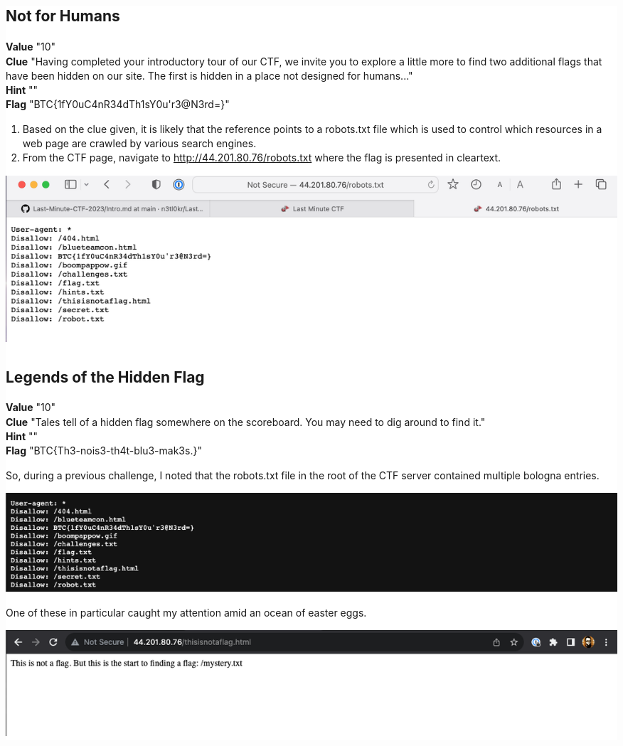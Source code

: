 ## Not for Humans
**Value** "10"  
**Clue** "Having completed your introductory tour of our CTF, we invite you to explore a little more to find two additional flags that have been hidden on our site. The first is hidden in a place not designed for humans..."   
**Hint** ""  
**Flag** "BTC{1fY0uC4nR34dTh1sY0u'r3@N3rd=}"  

1. Based on the clue given, it is likely that the reference points to a robots.txt file which is used to control which resources in a web page are crawled by various search engines. 
2. From the CTF page, navigate to http://44.201.80.76/robots.txt where the flag is presented in cleartext.

<img width="1023" alt="image" src="Screenshots/NotForHumans1.png">

## Legends of the Hidden Flag  
**Value** "10"  
**Clue** "Tales tell of a hidden flag somewhere on the scoreboard. You may need to dig around to find it."  
**Hint** ""  
**Flag** "BTC{Th3-nois3-th4t-blu3-mak3s.}"  

So, during a previous challenge, I noted that the robots.txt file in the root of the CTF server contained multiple bologna entries.  

![image](Screenshots/Legends1.png)

One of these in particular caught my attention amid an ocean of easter eggs. 

![image](Screenshots/Legends2.png)
